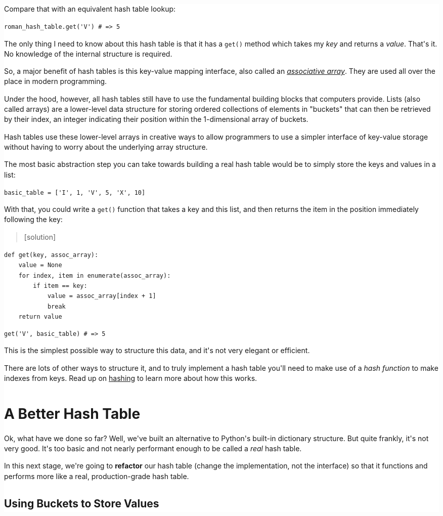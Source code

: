 Compare that with an equivalent hash table lookup:

	roman_hash_table.get('V') # => 5

The only thing I need to know about this hash table is that it has a `get()` method which takes my *key* and returns a *value*. That's it. No knowledge of the internal structure is required.

So, a major benefit of hash tables is this key-value mapping interface, also called an [*associative array*](https://en.wikipedia.org/wiki/Associative_array). They are used all over the place in modern programming.

Under the hood, however, all hash tables still have to use the fundamental building blocks that computers provide. Lists (also called arrays) are a lower-level data structure for storing ordered collections of elements in "buckets" that can then be retrieved by their index, an integer indicating their position within the 1-dimensional array of buckets.

Hash tables use these lower-level arrays in creative ways to allow programmers to use a simpler interface of key-value storage without having to worry about the underlying array structure.

The most basic abstraction step you can take towards building a real hash table would be to simply store the keys and values in a list:

	basic_table = ['I', 1, 'V', 5, 'X', 10]

With that, you could write a `get()` function that takes a key and this list, and then returns the item in the position immediately following the key:

> [solution]
>
	def get(key, assoc_array):
	    value = None
	    for index, item in enumerate(assoc_array):
	        if item == key:
	            value = assoc_array[index + 1]
	            break
	    return value
>
	get('V', basic_table) # => 5

This is the simplest possible way to structure this data, and it's not very elegant or efficient.

There are lots of other ways to structure it, and to truly implement a hash table you'll need to make use of a *hash function* to make indexes from keys. Read up on [hashing](https://en.wikipedia.org/wiki/Hash_table#Hashing) to learn more about how this works.

A Better Hash Table
==

Ok, what have we done so far? Well, we've built an alternative to Python's built-in dictionary structure. But quite frankly, it's not very good. It's too basic and not nearly performant enough to be called a _real_ hash table.

In this next stage, we're going to **refactor** our hash table (change the implementation, not the interface) so that it functions and performs more like a real, production-grade hash table.

## Using Buckets to Store Values
